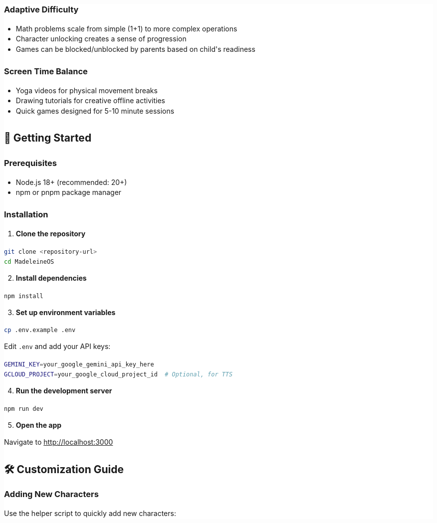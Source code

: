 ### Adaptive Difficulty
- Math problems scale from simple (1+1) to more complex operations
- Character unlocking creates a sense of progression
- Games can be blocked/unblocked by parents based on child's readiness

### Screen Time Balance
- Yoga videos for physical movement breaks
- Drawing tutorials for creative offline activities
- Quick games designed for 5-10 minute sessions

## 🚀 Getting Started

### Prerequisites
- Node.js 18+ (recommended: 20+)
- npm or pnpm package manager

### Installation

1. **Clone the repository**
```bash
git clone <repository-url>
cd MadeleineOS
```

2. **Install dependencies**
```bash
npm install
```

3. **Set up environment variables**
```bash
cp .env.example .env
```

Edit `.env` and add your API keys:
```bash
GEMINI_KEY=your_google_gemini_api_key_here
GCLOUD_PROJECT=your_google_cloud_project_id  # Optional, for TTS
```

4. **Run the development server**
```bash
npm run dev
```

5. **Open the app**

Navigate to [http://localhost:3000](http://localhost:3000)

## 🛠️ Customization Guide

### Adding New Characters

Use the helper script to quickly add new characters:
